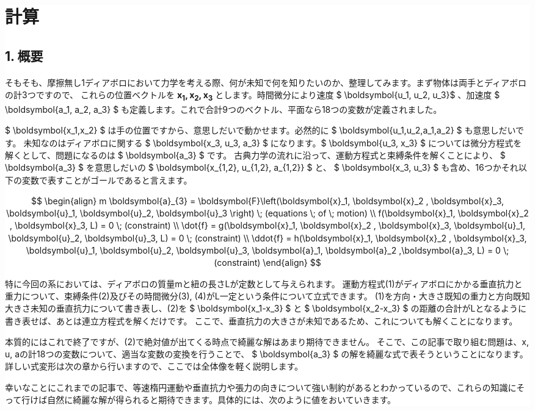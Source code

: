 # 計算

## 1. 概要
そもそも、摩擦無し1ディアボロにおいて力学を考える際、何が未知で何を知りたいのか、整理してみます。まず物体は両手とディアボロの計3つですので、
これらの位置ベクトルを $\boldsymbol{x_1, x_2, x_3}$ とします。時間微分により速度 $ \boldsymbol{u_1, u_2, u_3}$ 、加速度 $ \boldsymbol{a_1, a_2, a_3} $ も定義します。これで合計9つのベクトル、平面なら18つの変数が定義されました。

$ \boldsymbol{x_1,x_2} $ は手の位置ですから、意思しだいで動かせます。必然的に $ \boldsymbol{u_1,u_2,a_1,a_2} $ も意思しだいです。
未知なのはディアボロに関する $ \boldsymbol{x_3, u_3, a_3} $ になります。$ \boldsymbol{u_3, x_3} $ については微分方程式を解くとして、問題になるのは $ \boldsymbol{a_3} $ です。
古典力学の流れに沿って、運動方程式と束縛条件を解くことにより、 $ \boldsymbol{a_3} $ を意思しだいの $ \boldsymbol{x_{1,2}, u_{1,2}, a_{1,2}} $ と、 $ \boldsymbol{x_3, u_3} $ も含め、16つかそれ以下の変数で表すことがゴールであると言えます。

$$
\begin{align}
m \boldsymbol{a}_{3} =  \boldsymbol{F}\left(\boldsymbol{x}_1, \boldsymbol{x}_2 , \boldsymbol{x}_3, \boldsymbol{u}_1, \boldsymbol{u}_2, \boldsymbol{u}_3 \right) \; (equations \; of \; motion) \\
f(\boldsymbol{x}_1, \boldsymbol{x}_2 , \boldsymbol{x}_3, L) = 0 \; (constraint) \\
\dot{f} = g(\boldsymbol{x}_1, \boldsymbol{x}_2 , \boldsymbol{x}_3, \boldsymbol{u}_1, \boldsymbol{u}_2, \boldsymbol{u}_3, L) = 0  \; (constraint) \\
\ddot{f} = h(\boldsymbol{x}_1, \boldsymbol{x}_2 , \boldsymbol{x}_3, \boldsymbol{u}_1, \boldsymbol{u}_2, \boldsymbol{u}_3, \boldsymbol{a}_1, \boldsymbol{a}_2 ,\boldsymbol{a}_3, L) = 0  \; (constraint)
\end{align}
$$


特に今回の系においては、ディアボロの質量mと紐の長さLが定数として与えられます。
運動方程式(1)がディアボロにかかる垂直抗力と重力について、束縛条件(2)及びその時間微分(3), (4)がL一定という条件について立式できます。
(1)を方向・大きさ既知の重力と方向既知大きさ未知の垂直抗力について書き表し、(2)を $ \boldsymbol{x_1-x_3} $ と $ \boldsymbol{x_2-x_3} $ の距離の合計がLとなるように書き表せば、あとは連立方程式を解くだけです。
ここで、垂直抗力の大きさが未知であるため、これについても解くことになります。

本質的にはこれで終了ですが、(2)で絶対値が出てくる時点で綺麗な解はあまり期待できません。
そこで、この記事で取り組む問題は、x, u, aの計18つの変数について、適当な変数の変換を行うことで、 $ \boldsymbol{a_3} $ の解を綺麗な式で表そうということになります。
詳しい式変形は次の章から行いますので、ここでは全体像を軽く説明します。

幸いなことにこれまでの記事で、等速楕円運動や垂直抗力や張力の向きについて強い制約があるとわかっているので、これらの知識にそって行けば自然に綺麗な解が得られると期待できます。具体的には、次のように値をおいていきます。
